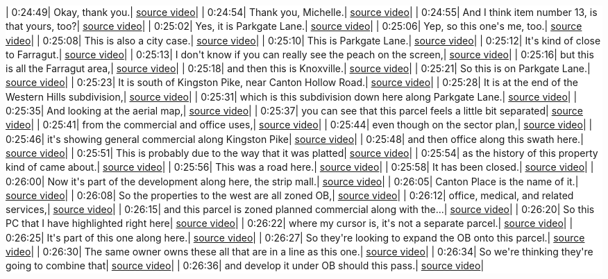 | 0:24:49| Okay, thank you.| [source video](https://archive.org/details/planning-r-399-210706-agenda-review?start=1489)|
| 0:24:54| Thank you, Michelle.| [source video](https://archive.org/details/planning-r-399-210706-agenda-review?start=1494)|
| 0:24:55| And I think item number 13, is that yours, too?| [source video](https://archive.org/details/planning-r-399-210706-agenda-review?start=1495)|
| 0:25:02| Yes, it is Parkgate Lane.| [source video](https://archive.org/details/planning-r-399-210706-agenda-review?start=1502)|
| 0:25:06| Yep, so this one's me, too.| [source video](https://archive.org/details/planning-r-399-210706-agenda-review?start=1506)|
| 0:25:08| This is also a city case.| [source video](https://archive.org/details/planning-r-399-210706-agenda-review?start=1508)|
| 0:25:10| This is Parkgate Lane.| [source video](https://archive.org/details/planning-r-399-210706-agenda-review?start=1510)|
| 0:25:12| It's kind of close to Farragut.| [source video](https://archive.org/details/planning-r-399-210706-agenda-review?start=1512)|
| 0:25:13| I don't know if you can really see the peach on the screen,| [source video](https://archive.org/details/planning-r-399-210706-agenda-review?start=1513)|
| 0:25:16| but this is all the Farragut area,| [source video](https://archive.org/details/planning-r-399-210706-agenda-review?start=1516)|
| 0:25:18| and then this is Knoxville.| [source video](https://archive.org/details/planning-r-399-210706-agenda-review?start=1518)|
| 0:25:21| So this is on Parkgate Lane.| [source video](https://archive.org/details/planning-r-399-210706-agenda-review?start=1521)|
| 0:25:23| It is south of Kingston Pike, near Canton Hollow Road.| [source video](https://archive.org/details/planning-r-399-210706-agenda-review?start=1523)|
| 0:25:28| It is at the end of the Western Hills subdivision,| [source video](https://archive.org/details/planning-r-399-210706-agenda-review?start=1528)|
| 0:25:31| which is this subdivision down here along Parkgate Lane.| [source video](https://archive.org/details/planning-r-399-210706-agenda-review?start=1531)|
| 0:25:35| And looking at the aerial map,| [source video](https://archive.org/details/planning-r-399-210706-agenda-review?start=1535)|
| 0:25:37| you can see that this parcel feels a little bit separated| [source video](https://archive.org/details/planning-r-399-210706-agenda-review?start=1537)|
| 0:25:41| from the commercial and office uses,| [source video](https://archive.org/details/planning-r-399-210706-agenda-review?start=1541)|
| 0:25:44| even though on the sector plan,| [source video](https://archive.org/details/planning-r-399-210706-agenda-review?start=1544)|
| 0:25:46| it's showing general commercial along Kingston Pike| [source video](https://archive.org/details/planning-r-399-210706-agenda-review?start=1546)|
| 0:25:48| and then office along this swath here.| [source video](https://archive.org/details/planning-r-399-210706-agenda-review?start=1548)|
| 0:25:51| This is probably due to the way that it was platted| [source video](https://archive.org/details/planning-r-399-210706-agenda-review?start=1551)|
| 0:25:54| as the history of this property kind of came about.| [source video](https://archive.org/details/planning-r-399-210706-agenda-review?start=1554)|
| 0:25:56| This was a road here.| [source video](https://archive.org/details/planning-r-399-210706-agenda-review?start=1556)|
| 0:25:58| It has been closed.| [source video](https://archive.org/details/planning-r-399-210706-agenda-review?start=1558)|
| 0:26:00| Now it's part of the development along here, the strip mall.| [source video](https://archive.org/details/planning-r-399-210706-agenda-review?start=1560)|
| 0:26:05| Canton Place is the name of it.| [source video](https://archive.org/details/planning-r-399-210706-agenda-review?start=1565)|
| 0:26:08| So the properties to the west are all zoned OB,| [source video](https://archive.org/details/planning-r-399-210706-agenda-review?start=1568)|
| 0:26:12| office, medical, and related services,| [source video](https://archive.org/details/planning-r-399-210706-agenda-review?start=1572)|
| 0:26:15| and this parcel is zoned planned commercial along with the...| [source video](https://archive.org/details/planning-r-399-210706-agenda-review?start=1575)|
| 0:26:20| So this PC that I have highlighted right here| [source video](https://archive.org/details/planning-r-399-210706-agenda-review?start=1580)|
| 0:26:22| where my cursor is, it's not a separate parcel.| [source video](https://archive.org/details/planning-r-399-210706-agenda-review?start=1582)|
| 0:26:25| It's part of this one along here.| [source video](https://archive.org/details/planning-r-399-210706-agenda-review?start=1585)|
| 0:26:27| So they're looking to expand the OB onto this parcel.| [source video](https://archive.org/details/planning-r-399-210706-agenda-review?start=1587)|
| 0:26:30| The same owner owns these all that are in a line as this one.| [source video](https://archive.org/details/planning-r-399-210706-agenda-review?start=1590)|
| 0:26:34| So we're thinking they're going to combine that| [source video](https://archive.org/details/planning-r-399-210706-agenda-review?start=1594)|
| 0:26:36| and develop it under OB should this pass.| [source video](https://archive.org/details/planning-r-399-210706-agenda-review?start=1596)|